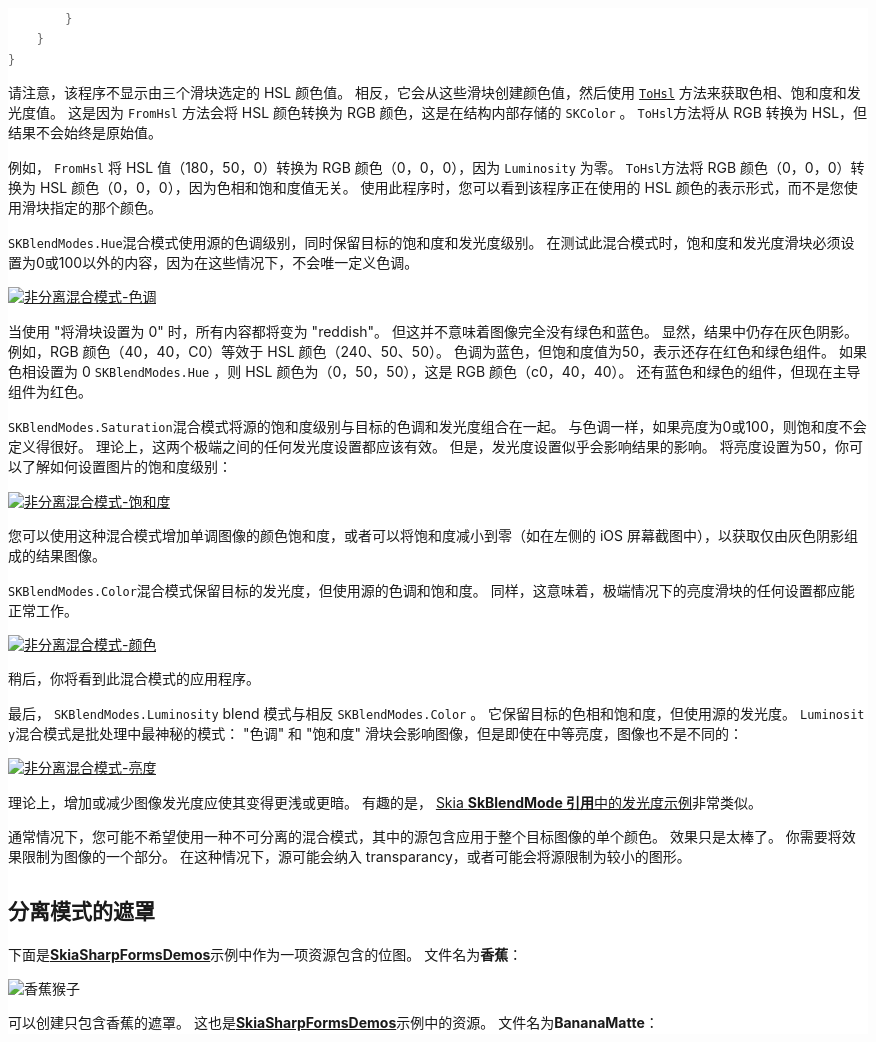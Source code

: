 ```csharp
        }
    }
}
```

请注意，该程序不显示由三个滑块选定的 HSL 颜色值。 相反，它会从这些滑块创建颜色值，然后使用 [`ToHsl`](xref:SkiaSharp.SKColor.ToHsl*) 方法来获取色相、饱和度和发光度值。 这是因为 `FromHsl` 方法会将 HSL 颜色转换为 RGB 颜色，这是在结构内部存储的 `SKColor` 。 `ToHsl`方法将从 RGB 转换为 HSL，但结果不会始终是原始值。 

例如， `FromHsl` 将 HSL 值（180，50，0）转换为 RGB 颜色（0，0，0），因为 `Luminosity` 为零。 `ToHsl`方法将 RGB 颜色（0，0，0）转换为 HSL 颜色（0，0，0），因为色相和饱和度值无关。 使用此程序时，您可以看到该程序正在使用的 HSL 颜色的表示形式，而不是您使用滑块指定的那个颜色。

`SKBlendModes.Hue`混合模式使用源的色调级别，同时保留目标的饱和度和发光度级别。 在测试此混合模式时，饱和度和发光度滑块必须设置为0或100以外的内容，因为在这些情况下，不会唯一定义色调。

[![非分离混合模式-色调](non-separable-images/NonSeparableBlendModes-Hue.png "非分离混合模式-色调")](non-separable-images/NonSeparableBlendModes-Hue-Large.png#lightbox)

当使用 "将滑块设置为 0" 时，所有内容都将变为 "reddish"。 但这并不意味着图像完全没有绿色和蓝色。 显然，结果中仍存在灰色阴影。 例如，RGB 颜色（40，40，C0）等效于 HSL 颜色（240、50、50）。 色调为蓝色，但饱和度值为50，表示还存在红色和绿色组件。 如果色相设置为 0 `SKBlendModes.Hue` ，则 HSL 颜色为（0，50，50），这是 RGB 颜色（c0，40，40）。 还有蓝色和绿色的组件，但现在主导组件为红色。

`SKBlendModes.Saturation`混合模式将源的饱和度级别与目标的色调和发光度组合在一起。 与色调一样，如果亮度为0或100，则饱和度不会定义得很好。 理论上，这两个极端之间的任何发光度设置都应该有效。 但是，发光度设置似乎会影响结果的影响。 将亮度设置为50，你可以了解如何设置图片的饱和度级别：

[![非分离混合模式-饱和度](non-separable-images/NonSeparableBlendModes-Saturation.png "非分离混合模式-饱和度")](non-separable-images/NonSeparableBlendModes-Saturation-Large.png#lightbox)

您可以使用这种混合模式增加单调图像的颜色饱和度，或者可以将饱和度减小到零（如在左侧的 iOS 屏幕截图中），以获取仅由灰色阴影组成的结果图像。

`SKBlendModes.Color`混合模式保留目标的发光度，但使用源的色调和饱和度。 同样，这意味着，极端情况下的亮度滑块的任何设置都应能正常工作。 

[![非分离混合模式-颜色](non-separable-images/NonSeparableBlendModes-Color.png "非分离混合模式-颜色")](non-separable-images/NonSeparableBlendModes-Color-Large.png#lightbox)

稍后，你将看到此混合模式的应用程序。

最后， `SKBlendModes.Luminosity` blend 模式与相反 `SKBlendModes.Color` 。 它保留目标的色相和饱和度，但使用源的发光度。 `Luminosity`混合模式是批处理中最神秘的模式： "色调" 和 "饱和度" 滑块会影响图像，但是即使在中等亮度，图像也不是不同的：

[![非分离混合模式-亮度](non-separable-images/NonSeparableBlendModes-Luminosity.png "非分离混合模式-亮度")](non-separable-images/NonSeparableBlendModes-Luminosity-Large.png#lightbox)

理论上，增加或减少图像发光度应使其变得更浅或更暗。 有趣的是， [Skia **SkBlendMode 引用**中的发光度示例](https://skia.org/user/api/SkBlendMode_Reference#Luminosity)非常类似。

通常情况下，您可能不希望使用一种不可分离的混合模式，其中的源包含应用于整个目标图像的单个颜色。 效果只是太棒了。 你需要将效果限制为图像的一个部分。 在这种情况下，源可能会纳入 transparancy，或者可能会将源限制为较小的图形。

## <a name="a-matte-for-a-separable-mode"></a>分离模式的遮罩

下面是[**SkiaSharpFormsDemos**](https://docs.microsoft.com/samples/xamarin/xamarin-forms-samples/skiasharpforms-demos)示例中作为一项资源包含的位图。 文件名为**香蕉**：

![香蕉猴子](non-separable-images/Banana.jpg "香蕉猴子")

可以创建只包含香蕉的遮罩。 这也是[**SkiaSharpFormsDemos**](https://docs.microsoft.com/samples/xamarin/xamarin-forms-samples/skiasharpforms-demos)示例中的资源。 文件名为**BananaMatte**：
